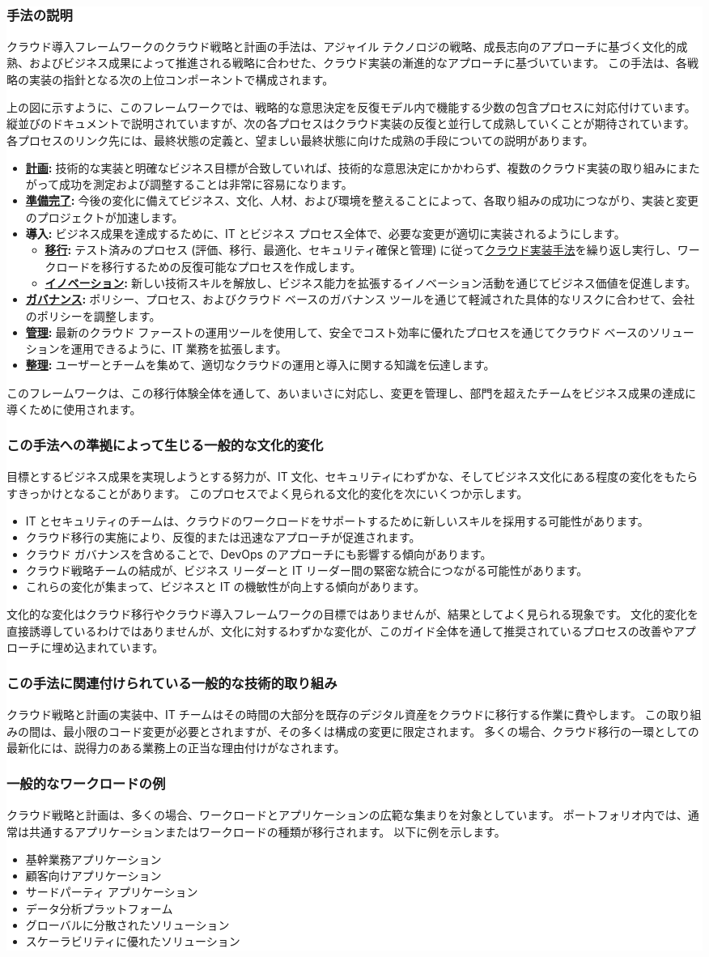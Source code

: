 ### <a name="methodology-explained"></a>手法の説明

クラウド導入フレームワークのクラウド戦略と計画の手法は、アジャイル テクノロジの戦略、成長志向のアプローチに基づく文化的成熟、およびビジネス成果によって推進される戦略に合わせた、クラウド実装の漸進的なアプローチに基づいています。 この手法は、各戦略の実装の指針となる次の上位コンポーネントで構成されます。

上の図に示すように、このフレームワークでは、戦略的な意思決定を反復モデル内で機能する少数の包含プロセスに対応付けています。 縦並びのドキュメントで説明されていますが、次の各プロセスはクラウド実装の反復と並行して成熟していくことが期待されています。 各プロセスのリンク先には、最終状態の定義と、望ましい最終状態に向けた成熟の手段についての説明があります。

- **[計画](../strategy/index.md):** 技術的な実装と明確なビジネス目標が合致していれば、技術的な意思決定にかかわらず、複数のクラウド実装の取り組みにまたがって成功を測定および調整することは非常に容易になります。
- **[準備完了](../ready/index.md):** 今後の変化に備えてビジネス、文化、人材、および環境を整えることによって、各取り組みの成功につながり、実装と変更のプロジェクトが加速します。
- **導入:** ビジネス成果を達成するために、IT とビジネス プロセス全体で、必要な変更が適切に実装されるようにします。
  - **[移行](../migrate/index.md):** テスト済みのプロセス (評価、移行、最適化、セキュリティ確保と管理) に従って[クラウド実装手法](#cloud-implementation)を繰り返し実行し、ワークロードを移行するための反復可能なプロセスを作成します。
  - **[イノベーション](../innovate/index.md):** 新しい技術スキルを解放し、ビジネス能力を拡張するイノベーション活動を通じてビジネス価値を促進します。
- **[ガバナンス](../govern/index.md):** ポリシー、プロセス、およびクラウド ベースのガバナンス ツールを通じて軽減された具体的なリスクに合わせて、会社のポリシーを調整します。
- **[管理](../manage/index.md):** 最新のクラウド ファーストの運用ツールを使用して、安全でコスト効率に優れたプロセスを通じてクラウド ベースのソリューションを運用できるように、IT 業務を拡張します。
- **[整理](../organize/index.md):** ユーザーとチームを集めて、適切なクラウドの運用と導入に関する知識を伝達します。

このフレームワークは、この移行体験全体を通して、あいまいさに対応し、変更を管理し、部門を超えたチームをビジネス成果の達成に導くために使用されます。

### <a name="common-cultural-changes-resulting-from-adherence-to-this-methodology"></a>この手法への準拠によって生じる一般的な文化的変化

目標とするビジネス成果を実現しようとする努力が、IT 文化、セキュリティにわずかな、そしてビジネス文化にある程度の変化をもたらすきっかけとなることがあります。 このプロセスでよく見られる文化的変化を次にいくつか示します。

- IT とセキュリティのチームは、クラウドのワークロードをサポートするために新しいスキルを採用する可能性があります。
- クラウド移行の実施により、反復的または迅速なアプローチが促進されます。
- クラウド ガバナンスを含めることで、DevOps のアプローチにも影響する傾向があります。
- クラウド戦略チームの結成が、ビジネス リーダーと IT リーダー間の緊密な統合につながる可能性があります。
- これらの変化が集まって、ビジネスと IT の機敏性が向上する傾向があります。

文化的な変化はクラウド移行やクラウド導入フレームワークの目標ではありませんが、結果としてよく見られる現象です。
文化的変化を直接誘導しているわけではありませんが、文化に対するわずかな変化が、このガイド全体を通して推奨されているプロセスの改善やアプローチに埋め込まれています。

### <a name="common-technical-efforts-associated-with-this-methodology"></a>この手法に関連付けられている一般的な技術的取り組み

クラウド戦略と計画の実装中、IT チームはその時間の大部分を既存のデジタル資産をクラウドに移行する作業に費やします。 この取り組みの間は、最小限のコード変更が必要とされますが、その多くは構成の変更に限定されます。 多くの場合、クラウド移行の一環としての最新化には、説得力のある業務上の正当な理由付けがなされます。

### <a name="common-workload-examples"></a>一般的なワークロードの例

クラウド戦略と計画は、多くの場合、ワークロードとアプリケーションの広範な集まりを対象としています。 ポートフォリオ内では、通常は共通するアプリケーションまたはワークロードの種類が移行されます。 以下に例を示します。

- 基幹業務アプリケーション
- 顧客向けアプリケーション
- サードパーティ アプリケーション
- データ分析プラットフォーム
- グローバルに分散されたソリューション
- スケーラビリティに優れたソリューション
